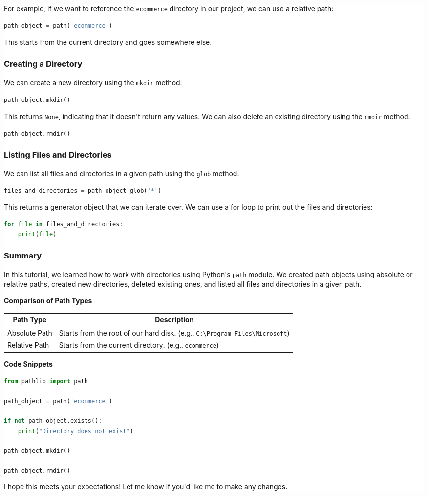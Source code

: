 For example, if we want to reference the `ecommerce` directory in our project, we can use a relative path:
```python
path_object = path('ecommerce')
```
This starts from the current directory and goes somewhere else.

### Creating a Directory

We can create a new directory using the `mkdir` method:
```python
path_object.mkdir()
```
This returns `None`, indicating that it doesn't return any values. We can also delete an existing directory using the `rmdir` method:
```python
path_object.rmdir()
```

### Listing Files and Directories

We can list all files and directories in a given path using the `glob` method:
```python
files_and_directories = path_object.glob('*')
```
This returns a generator object that we can iterate over. We can use a for loop to print out the files and directories:
```python
for file in files_and_directories:
    print(file)
```

### Summary

In this tutorial, we learned how to work with directories using Python's `path` module. We created path objects using absolute or relative paths, created new directories, deleted existing ones, and listed all files and directories in a given path.

**Comparison of Path Types**

| Path Type | Description |
| --- | --- |
| Absolute Path | Starts from the root of our hard disk. (e.g., `C:\Program Files\Microsoft`) |
| Relative Path | Starts from the current directory. (e.g., `ecommerce`) |

**Code Snippets**
```python
from pathlib import path

path_object = path('ecommerce')

if not path_object.exists():
    print("Directory does not exist")

path_object.mkdir()

path_object.rmdir()
```
I hope this meets your expectations! Let me know if you'd like me to make any changes.
